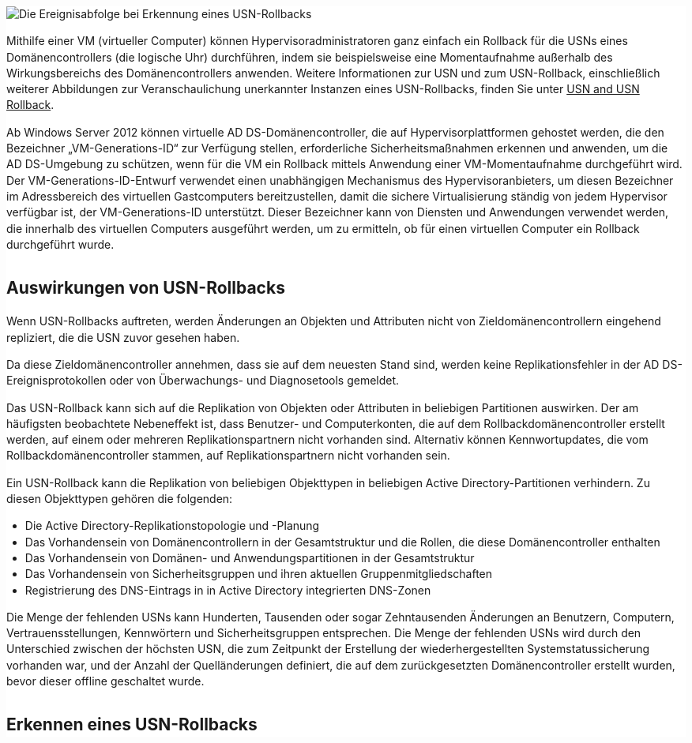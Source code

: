 ![Die Ereignisabfolge bei Erkennung eines USN-Rollbacks](../media/Introduction-to-Active-Directory-Domain-Services--AD-DS--Virtualization--Level-100-/ADDS_Exampleofhowreplicationcanbecomeinconsistent.png)

Mithilfe einer VM (virtueller Computer) können Hypervisoradministratoren ganz einfach ein Rollback für die USNs eines Domänencontrollers (die logische Uhr) durchführen, indem sie beispielsweise eine Momentaufnahme außerhalb des Wirkungsbereichs des Domänencontrollers anwenden. Weitere Informationen zur USN und zum USN-Rollback, einschließlich weiterer Abbildungen zur Veranschaulichung unerkannter Instanzen eines USN-Rollbacks, finden Sie unter [USN and USN Rollback](https://technet.microsoft.com/library/virtual_active_directory_domain_controller_virtualization_hyperv(WS.10).aspx#usn_and_usn_rollback).

Ab Windows Server 2012 können virtuelle AD DS-Domänencontroller, die auf Hypervisorplattformen gehostet werden, die den Bezeichner „VM-Generations-ID“ zur Verfügung stellen, erforderliche Sicherheitsmaßnahmen erkennen und anwenden, um die AD DS-Umgebung zu schützen, wenn für die VM ein Rollback mittels Anwendung einer VM-Momentaufnahme durchgeführt wird. Der VM-Generations-ID-Entwurf verwendet einen unabhängigen Mechanismus des Hypervisoranbieters, um diesen Bezeichner im Adressbereich des virtuellen Gastcomputers bereitzustellen, damit die sichere Virtualisierung ständig von jedem Hypervisor verfügbar ist, der VM-Generations-ID unterstützt. Dieser Bezeichner kann von Diensten und Anwendungen verwendet werden, die innerhalb des virtuellen Computers ausgeführt werden, um zu ermitteln, ob für einen virtuellen Computer ein Rollback durchgeführt wurde.

## <a name="effects-of-usn-rollback"></a>Auswirkungen von USN-Rollbacks

Wenn USN-Rollbacks auftreten, werden Änderungen an Objekten und Attributen nicht von Zieldomänencontrollern eingehend repliziert, die die USN zuvor gesehen haben.

Da diese Zieldomänencontroller annehmen, dass sie auf dem neuesten Stand sind, werden keine Replikationsfehler in der AD DS-Ereignisprotokollen oder von Überwachungs- und Diagnosetools gemeldet.

Das USN-Rollback kann sich auf die Replikation von Objekten oder Attributen in beliebigen Partitionen auswirken. Der am häufigsten beobachtete Nebeneffekt ist, dass Benutzer- und Computerkonten, die auf dem Rollbackdomänencontroller erstellt werden, auf einem oder mehreren Replikationspartnern nicht vorhanden sind. Alternativ können Kennwortupdates, die vom Rollbackdomänencontroller stammen, auf Replikationspartnern nicht vorhanden sein.

Ein USN-Rollback kann die Replikation von beliebigen Objekttypen in beliebigen Active Directory-Partitionen verhindern. Zu diesen Objekttypen gehören die folgenden:

* Die Active Directory-Replikationstopologie und -Planung
* Das Vorhandensein von Domänencontrollern in der Gesamtstruktur und die Rollen, die diese Domänencontroller enthalten
* Das Vorhandensein von Domänen- und Anwendungspartitionen in der Gesamtstruktur
* Das Vorhandensein von Sicherheitsgruppen und ihren aktuellen Gruppenmitgliedschaften
* Registrierung des DNS-Eintrags in in Active Directory integrierten DNS-Zonen

Die Menge der fehlenden USNs kann Hunderten, Tausenden oder sogar Zehntausenden Änderungen an Benutzern, Computern, Vertrauensstellungen, Kennwörtern und Sicherheitsgruppen entsprechen. Die Menge der fehlenden USNs wird durch den Unterschied zwischen der höchsten USN, die zum Zeitpunkt der Erstellung der wiederhergestellten Systemstatussicherung vorhanden war, und der Anzahl der Quelländerungen definiert, die auf dem zurückgesetzten Domänencontroller erstellt wurden, bevor dieser offline geschaltet wurde.

## <a name="detecting-a-usn-rollback"></a>Erkennen eines USN-Rollbacks
